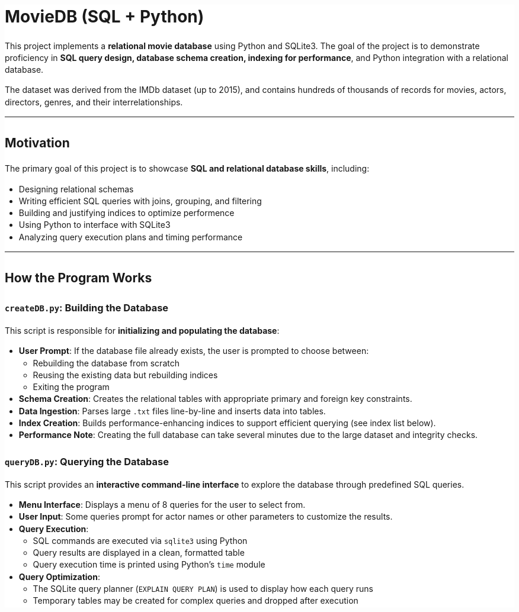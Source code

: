 # MovieDB (SQL + Python)

This project implements a **relational movie database** using Python and SQLite3. The goal of the project is to demonstrate proficiency in **SQL query design, database schema creation, indexing for performance**, and Python integration with a relational database.

The dataset was derived from the IMDb dataset (up to 2015), and contains hundreds of thousands of records for movies, actors, directors, genres, and their interrelationships.

---

## Motivation

The primary goal of this project is to showcase **SQL and relational database skills**, including:

- Designing relational schemas  
- Writing efficient SQL queries with joins, grouping, and filtering  
- Building and justifying indices to optimize performence
- Using Python to interface with SQLite3  
- Analyzing query execution plans and timing performance  

---

## How the Program Works

### `createDB.py`: Building the Database

This script is responsible for **initializing and populating the database**:

- **User Prompt**: If the database file already exists, the user is prompted to choose between:
  - Rebuilding the database from scratch
  - Reusing the existing data but rebuilding indices
  - Exiting the program
- **Schema Creation**: Creates the relational tables with appropriate primary and foreign key constraints.
- **Data Ingestion**: Parses large `.txt` files line-by-line and inserts data into tables.
- **Index Creation**: Builds performance-enhancing indices to support efficient querying (see index list below).
- **Performance Note**: Creating the full database can take several minutes due to the large dataset and integrity checks.

### `queryDB.py`: Querying the Database

This script provides an **interactive command-line interface** to explore the database through predefined SQL queries.

- **Menu Interface**: Displays a menu of 8 queries for the user to select from.
- **User Input**: Some queries prompt for actor names or other parameters to customize the results.
- **Query Execution**:
  - SQL commands are executed via `sqlite3` using Python
  - Query results are displayed in a clean, formatted table
  - Query execution time is printed using Python’s `time` module
- **Query Optimization**:
  - The SQLite query planner (`EXPLAIN QUERY PLAN`) is used to display how each query runs
  - Temporary tables may be created for complex queries and dropped after execution
